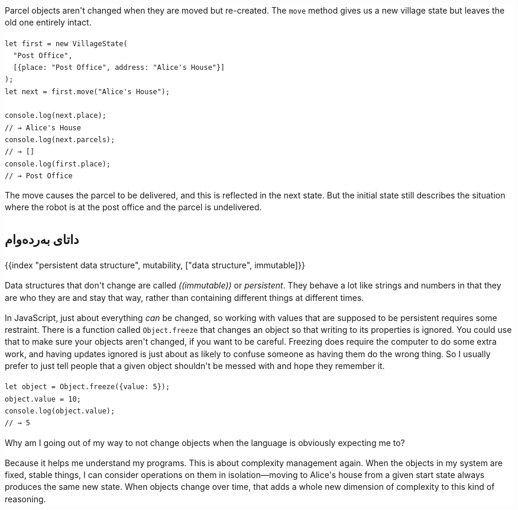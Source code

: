 Parcel objects aren't changed when they are moved but re-created. The
`move` method gives us a new village state but leaves the old one
entirely intact.

```
let first = new VillageState(
  "Post Office",
  [{place: "Post Office", address: "Alice's House"}]
);
let next = first.move("Alice's House");

console.log(next.place);
// → Alice's House
console.log(next.parcels);
// → []
console.log(first.place);
// → Post Office
```

The move causes the parcel to be delivered, and this is reflected in
the next state. But the initial state still describes the situation
where the robot is at the post office and the parcel is undelivered.

## داتای بەردەوام

{{index "persistent data structure", mutability, ["data structure", immutable]}}

Data structures that don't change are called _((immutable))_ or
_persistent_. They behave a lot like strings and numbers in that they
are who they are and stay that way, rather than containing different
things at different times.

In JavaScript, just about everything _can_ be changed, so working with
values that are supposed to be persistent requires some restraint.
There is a function called `Object.freeze` that changes an object so
that writing to its properties is ignored. You could use that to make
sure your objects aren't changed, if you want to be careful. Freezing
does require the computer to do some extra work, and having updates
ignored is just about as likely to confuse someone as having them do
the wrong thing. So I usually prefer to just tell people that a given
object shouldn't be messed with and hope they remember it.

```
let object = Object.freeze({value: 5});
object.value = 10;
console.log(object.value);
// → 5
```

Why am I going out of my way to not change objects when the language
is obviously expecting me to?

Because it helps me understand my programs. This is about complexity
management again. When the objects in my system are fixed, stable
things, I can consider operations on them in isolation—moving to
Alice's house from a given start state always produces the same new
state. When objects change over time, that adds a whole new dimension
of complexity to this kind of reasoning.
